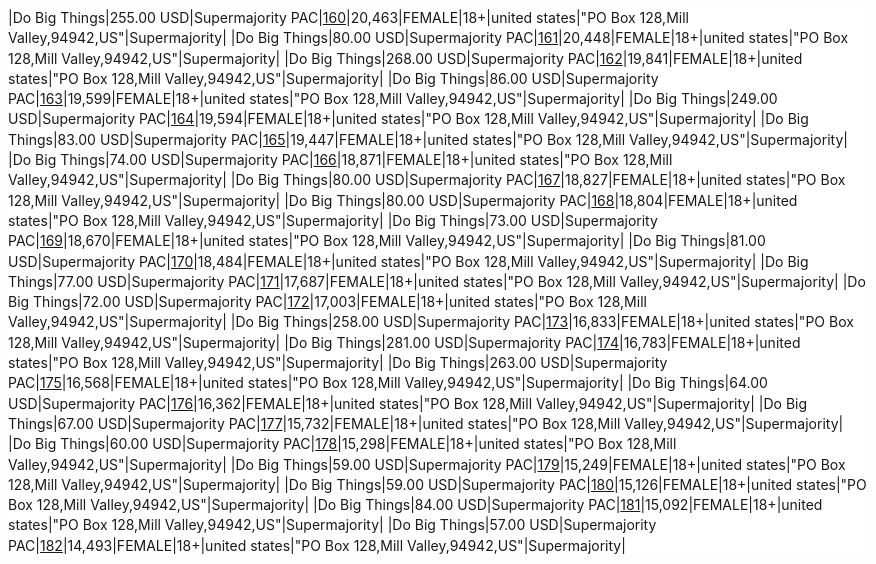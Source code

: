 |Do Big Things|255.00 USD|Supermajority PAC|[160](https://www.snap.com/political-ads/asset/4f19e1790f20a030d85f1e0b599d34f36c241ef8bc0724f44f663790695cbd67?mediaType=mp4)|20,463|FEMALE|18+|united states|"PO Box 128,Mill Valley,94942,US"|Supermajority|
|Do Big Things|80.00 USD|Supermajority PAC|[161](https://www.snap.com/political-ads/asset/d8c4219c547bb39a9622bd099c998c2dc21dc9c3c3ef34f755ffb900f5152c10?mediaType=png)|20,448|FEMALE|18+|united states|"PO Box 128,Mill Valley,94942,US"|Supermajority|
|Do Big Things|268.00 USD|Supermajority PAC|[162](https://www.snap.com/political-ads/asset/bb5faf819515db936a50c72554e8a0741120df6af3bf95286cbfa4fd65ac7bed?mediaType=mp4)|19,841|FEMALE|18+|united states|"PO Box 128,Mill Valley,94942,US"|Supermajority|
|Do Big Things|86.00 USD|Supermajority PAC|[163](https://www.snap.com/political-ads/asset/82facff2ab41a8f079263818f805821c09778b7123826d9cb519d0d3a448a856?mediaType=png)|19,599|FEMALE|18+|united states|"PO Box 128,Mill Valley,94942,US"|Supermajority|
|Do Big Things|249.00 USD|Supermajority PAC|[164](https://www.snap.com/political-ads/asset/bb5faf819515db936a50c72554e8a0741120df6af3bf95286cbfa4fd65ac7bed?mediaType=mp4)|19,594|FEMALE|18+|united states|"PO Box 128,Mill Valley,94942,US"|Supermajority|
|Do Big Things|83.00 USD|Supermajority PAC|[165](https://www.snap.com/political-ads/asset/08efb3ac31e831528468cad632a5891e23c64fe7265c530a3f142ee8c8ba3810?mediaType=mp4)|19,447|FEMALE|18+|united states|"PO Box 128,Mill Valley,94942,US"|Supermajority|
|Do Big Things|74.00 USD|Supermajority PAC|[166](https://www.snap.com/political-ads/asset/3f69d7760c2ef5101f6ef992c150242aa744e56089820be9ba0e74d8cd9071a3?mediaType=png)|18,871|FEMALE|18+|united states|"PO Box 128,Mill Valley,94942,US"|Supermajority|
|Do Big Things|80.00 USD|Supermajority PAC|[167](https://www.snap.com/political-ads/asset/11b7c2c63e9cb441c22733447a3d40e1728bce08276f474b816808d7cda4fd6d?mediaType=mp4)|18,827|FEMALE|18+|united states|"PO Box 128,Mill Valley,94942,US"|Supermajority|
|Do Big Things|80.00 USD|Supermajority PAC|[168](https://www.snap.com/political-ads/asset/79d9a781e379352f0909c1e408e25911cc75ac48e7958c51907263ec309e907e?mediaType=png)|18,804|FEMALE|18+|united states|"PO Box 128,Mill Valley,94942,US"|Supermajority|
|Do Big Things|73.00 USD|Supermajority PAC|[169](https://www.snap.com/political-ads/asset/e3b972d3a018893d12f862e48962ad2a46965ff942e5ea6e8985d9c685d4a81f?mediaType=mp4)|18,670|FEMALE|18+|united states|"PO Box 128,Mill Valley,94942,US"|Supermajority|
|Do Big Things|81.00 USD|Supermajority PAC|[170](https://www.snap.com/political-ads/asset/a3a21aba6e24cd1bf7580a0a15b1e3de2b66bbc86bb34e2209ee9de7f107c6b8?mediaType=mp4)|18,484|FEMALE|18+|united states|"PO Box 128,Mill Valley,94942,US"|Supermajority|
|Do Big Things|77.00 USD|Supermajority PAC|[171](https://www.snap.com/political-ads/asset/c59055afeef423a5ef764c291d7aa45c3820bda232707f23b03aee60fb1d04c6?mediaType=mp4)|17,687|FEMALE|18+|united states|"PO Box 128,Mill Valley,94942,US"|Supermajority|
|Do Big Things|72.00 USD|Supermajority PAC|[172](https://www.snap.com/political-ads/asset/55dd361541b4cb219c1d0c2ad1cfadf3775fd6fbe610060bf0d64291b6aa23ef?mediaType=mp4)|17,003|FEMALE|18+|united states|"PO Box 128,Mill Valley,94942,US"|Supermajority|
|Do Big Things|258.00 USD|Supermajority PAC|[173](https://www.snap.com/political-ads/asset/4f19e1790f20a030d85f1e0b599d34f36c241ef8bc0724f44f663790695cbd67?mediaType=mp4)|16,833|FEMALE|18+|united states|"PO Box 128,Mill Valley,94942,US"|Supermajority|
|Do Big Things|281.00 USD|Supermajority PAC|[174](https://www.snap.com/political-ads/asset/f78a8dceeda5d55d436b81f322c9d1972014716d0f03548ece4fb17d7ad8590a?mediaType=mp4)|16,783|FEMALE|18+|united states|"PO Box 128,Mill Valley,94942,US"|Supermajority|
|Do Big Things|263.00 USD|Supermajority PAC|[175](https://www.snap.com/political-ads/asset/cba5cea79b06400678a7f59ea7bafa52f995fab5390830a52e26f8a3d8ff51d1?mediaType=mp4)|16,568|FEMALE|18+|united states|"PO Box 128,Mill Valley,94942,US"|Supermajority|
|Do Big Things|64.00 USD|Supermajority PAC|[176](https://www.snap.com/political-ads/asset/fe04c9ce1baadf205c449d5784dddbe15bff9a8209c73250cf7145efa054abb1?mediaType=mp4)|16,362|FEMALE|18+|united states|"PO Box 128,Mill Valley,94942,US"|Supermajority|
|Do Big Things|67.00 USD|Supermajority PAC|[177](https://www.snap.com/political-ads/asset/695bb58399936605aef3604301007854ccd982eb21aa42e4407901754d9854ca?mediaType=mp4)|15,732|FEMALE|18+|united states|"PO Box 128,Mill Valley,94942,US"|Supermajority|
|Do Big Things|60.00 USD|Supermajority PAC|[178](https://www.snap.com/political-ads/asset/65d32be187a706795881e061911813bdaaf81a76c701b991841887fadd62d0a5?mediaType=png)|15,298|FEMALE|18+|united states|"PO Box 128,Mill Valley,94942,US"|Supermajority|
|Do Big Things|59.00 USD|Supermajority PAC|[179](https://www.snap.com/political-ads/asset/cb4bcfb0c336b65231079670fd54f5b400f6527ba3207c2b1091f8e276885883?mediaType=mp4)|15,249|FEMALE|18+|united states|"PO Box 128,Mill Valley,94942,US"|Supermajority|
|Do Big Things|59.00 USD|Supermajority PAC|[180](https://www.snap.com/political-ads/asset/94a30b02cdcf00fc0f0952a5e4ebf5f3affbef5b04a001f502635892b3694f5f?mediaType=png)|15,126|FEMALE|18+|united states|"PO Box 128,Mill Valley,94942,US"|Supermajority|
|Do Big Things|84.00 USD|Supermajority PAC|[181](https://www.snap.com/political-ads/asset/78d6243c945c4d34e78285a19e0d7b8198436012e37ad9d7c181dc1f63dba336?mediaType=png)|15,092|FEMALE|18+|united states|"PO Box 128,Mill Valley,94942,US"|Supermajority|
|Do Big Things|57.00 USD|Supermajority PAC|[182](https://www.snap.com/political-ads/asset/ff622bd082a7380ffc492e9dd4f364f3ace800e75a56735ee4a3c3efff3f6e42?mediaType=png)|14,493|FEMALE|18+|united states|"PO Box 128,Mill Valley,94942,US"|Supermajority|